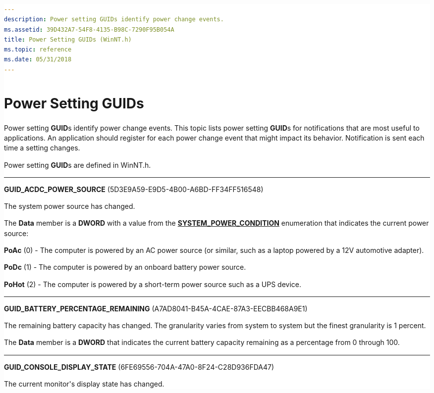 ```yaml
---
description: Power setting GUIDs identify power change events.
ms.assetid: 39D432A7-54F8-4135-B98C-7290F95B054A
title: Power Setting GUIDs (WinNT.h)
ms.topic: reference
ms.date: 05/31/2018
---
```


# Power Setting GUIDs

Power setting **GUID**s identify power change events. This topic lists power setting **GUID**s for notifications that are most useful to applications. An application should register for each power change event that might impact its behavior. Notification is sent each time a setting changes.

Power setting **GUID**s are defined in WinNT.h.

---

<span id="GUID_ACDC_POWER_SOURCE"></span>
<span id="guid_acdc_power_source"></span>
**GUID\_ACDC\_POWER\_SOURCE** (5D3E9A59-E9D5-4B00-A6BD-FF34FF516548)

The system power source has changed.

The **Data** member is a **DWORD** with a value from the [**SYSTEM\_POWER\_CONDITION**](/windows/desktop/api/WinNT/ne-winnt-system_power_condition) enumeration that indicates the current power source:

**PoAc** (0) - The computer is powered by an AC power source (or similar, such as a laptop powered by a 12V automotive adapter).

**PoDc** (1) - The computer is powered by an onboard battery power source.

**PoHot** (2) - The computer is powered by a short-term power source such as a UPS device.

---

<span id="GUID_BATTERY_PERCENTAGE_REMAINING"></span>
<span id="guid_battery_percentage_remaining"></span>
**GUID\_BATTERY\_PERCENTAGE\_REMAINING** (A7AD8041-B45A-4CAE-87A3-EECBB468A9E1)

The remaining battery capacity has changed. The granularity varies from system to system but the finest granularity is 1 percent.

The **Data** member is a **DWORD** that indicates the current battery capacity remaining as a percentage from 0 through 100.

---

<span id="GUID_CONSOLE_DISPLAY_STATE"></span>
<span id="guid_console_display_state"></span>
**GUID\_CONSOLE\_DISPLAY\_STATE** (6FE69556-704A-47A0-8F24-C28D936FDA47)

The current monitor's display state has changed.
